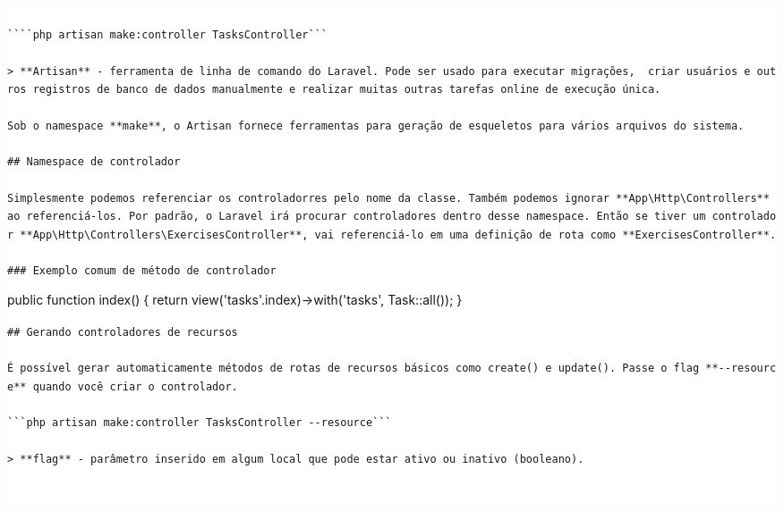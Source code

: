 ```

````php artisan make:controller TasksController```

> **Artisan** - ferramenta de linha de comando do Laravel. Pode ser usado para executar migrações,  criar usuários e outros registros de banco de dados manualmente e realizar muitas outras tarefas online de execução única.

Sob o namespace **make**, o Artisan fornece ferramentas para geração de esqueletos para vários arquivos do sistema.

## Namespace de controlador

Simplesmente podemos referenciar os controladorres pelo nome da classe. Também podemos ignorar **App\Http\Controllers** ao referenciá-los. Por padrão, o Laravel irá procurar controladores dentro desse namespace. Então se tiver um controlador **App\Http\Controllers\ExercisesController**, vai referenciá-lo em uma definição de rota como **ExercisesController**.

### Exemplo comum de método de controlador

```
public function index() {
    return view('tasks'.index)->with('tasks', Task::all());
}
```
## Gerando controladores de recursos

É possível gerar automaticamente métodos de rotas de recursos básicos como create() e update(). Passe o flag **--resource** quando você criar o controlador.

```php artisan make:controller TasksController --resource```

> **flag** - parâmetro inserido em algum local que pode estar ativo ou inativo (booleano).


